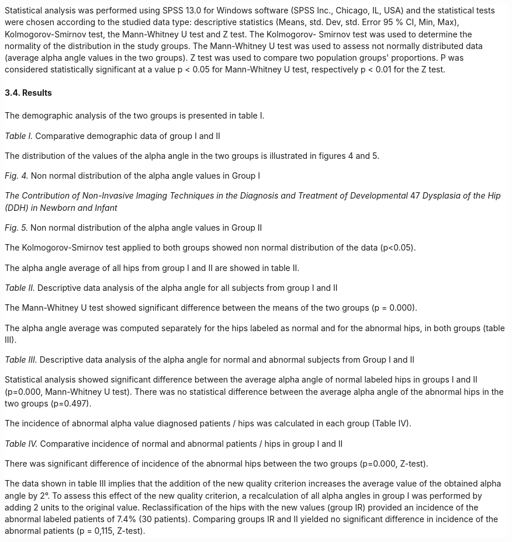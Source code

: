 Statistical analysis was performed using SPSS 13.0 for Windows software (SPSS Inc., Chicago, IL, USA) and the statistical tests were chosen according to the studied data type: descriptive statistics (Means, std. Dev, std. Error 95 % CI, Min, Max), Kolmogorov-Smirnov test, the Mann-Whitney U test and Z test. The Kolmogorov- Smirnov test was used to determine the normality of the distribution in the study groups. The Mann-Whitney U test was used to assess not normally distributed data (average alpha angle values in the two groups). Z test was used to compare two population groups' proportions. P was considered statistically significant at a value p < 0.05 for Mann-Whitney U test, respectively p < 0.01 for the Z test.

#### **3.4. Results**

The demographic analysis of the two groups is presented in table I.

*Table I.* Comparative demographic data of group I and II

The distribution of the values of the alpha angle in the two groups is illustrated in figures 4 and 5.

*Fig. 4.* Non normal distribution of the alpha angle values in Group I

*The Contribution of Non-Invasive Imaging Techniques in the Diagnosis and Treatment of Developmental* 47 *Dysplasia of the Hip (DDH) in Newborn and Infant*

*Fig. 5.* Non normal distribution of the alpha angle values in Group II

The Kolmogorov-Smirnov test applied to both groups showed non normal distribution of the data (p<0.05).

The alpha angle average of all hips from group I and II are showed in table II.

*Table II.* Descriptive data analysis of the alpha angle for all subjects from group I and II

The Mann-Whitney U test showed significant difference between the means of the two groups (p = 0.000).

The alpha angle average was computed separately for the hips labeled as normal and for the abnormal hips, in both groups (table III).

*Table III.* Descriptive data analysis of the alpha angle for normal and abnormal subjects from Group I and II

Statistical analysis showed significant difference between the average alpha angle of normal labeled hips in groups I and II (p=0.000, Mann-Whitney U test). There was no statistical difference between the average alpha angle of the abnormal hips in the two groups (p=0.497).

The incidence of abnormal alpha value diagnosed patients / hips was calculated in each group (Table IV).

*Table IV.* Comparative incidence of normal and abnormal patients / hips in group I and II

There was significant difference of incidence of the abnormal hips between the two groups (p=0.000, Z-test).

The data shown in table III implies that the addition of the new quality criterion increases the average value of the obtained alpha angle by 2°. To assess this effect of the new quality criterion, a recalculation of all alpha angles in group I was performed by adding 2 units to the original value. Reclassification of the hips with the new values (group IR) provided an incidence of the abnormal labeled patients of 7.4% (30 patients). Comparing groups IR and II yielded no significant difference in incidence of the abnormal patients (p = 0,115, Z-test).
